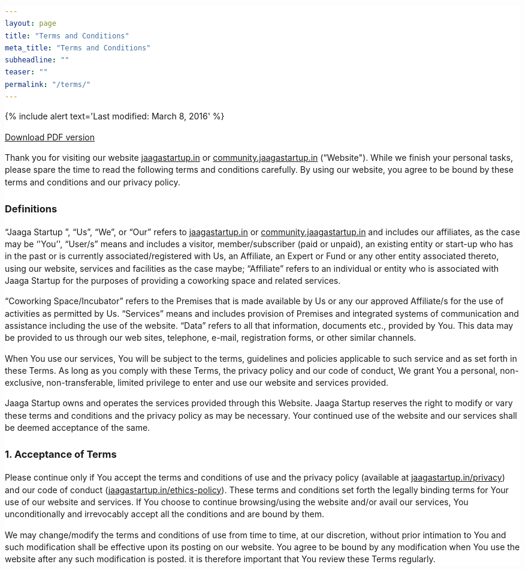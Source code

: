 ```yaml
---
layout: page
title: "Terms and Conditions"
meta_title: "Terms and Conditions"
subheadline: ""
teaser: ""
permalink: "/terms/"
---
```


{% include alert text='Last modified: March 8, 2016' %}

[Download PDF version](https://drive.google.com/file/d/0B6JZdk8HO78jS0IzQXB6OENGZXc/view?usp=sharing)

Thank you for visiting our website [jaagastartup.in](http://jaagastartup.in) or [community.jaagastartup.in](http://community.jaagastartup.in) (“Website"). While we finish your personal tasks, please spare the time to read the following terms and conditions carefully. By using our website, you agree to be bound by these terms and conditions and our privacy policy. 

### Definitions
“Jaaga Startup ”, “Us”, “We”, or “Our” refers to [jaagastartup.in](http://jaagastartup.in) or [community.jaagastartup.in](http://community.jaagastartup.in) and includes our affiliates, as the case may be ‘'You’', “User/s” means and includes a visitor, member/subscriber (paid or unpaid),  an existing entity or start-up who has in the past or is currently associated/registered with Us, an Affiliate, an Expert or Fund or any other entity associated thereto, using our website, services and facilities as the case maybe; “Affiliate” refers to an individual or entity who is associated with Jaaga Startup  for the purposes of providing a coworking space and related services.

“Coworking Space/Incubator” refers to the Premises that is made available by Us or any our approved Affiliate/s for the use of activities as permitted by Us. “Services” means and includes provision of Premises and integrated systems of communication and assistance including the use of the website. “Data” refers to all that information, documents etc., provided by You. This data may be provided to us through our web sites, telephone, e-mail, registration forms, or other similar channels.

When You use our services, You will be subject to the terms, guidelines and policies applicable to such service and as set forth in these Terms. As long as you comply with these Terms, the privacy policy and our code of conduct, We grant You a personal, non-exclusive, non-transferable, limited privilege to enter and use our website and services provided. 

Jaaga Startup  owns and operates the services provided through this Website. Jaaga Startup  reserves the right to modify or vary these terms and conditions and the privacy policy as may be necessary. Your continued use of the website and our services shall be deemed acceptance of the same. 

### 1. Acceptance of Terms
Please continue only if You accept the terms and conditions of use and the privacy policy (available at [jaagastartup.in/privacy](http://jaagastartup.in/privacy)) and our code of conduct ([jaagastartup.in/ethics-policy](http://jaagastartup.in/ethics-policy)).  These terms and conditions set forth the legally binding terms for Your use of our website and services. If You choose to continue browsing/using the website and/or avail our services, You unconditionally and irrevocably accept all the conditions and are bound by them. 

We may change/modify the terms and conditions of use from time to time, at our discretion, without prior intimation to You and such modification shall be effective upon its posting on our website. You agree to be bound by any modification when You use the website after any such modification is posted. it is therefore important that You review these Terms regularly.
